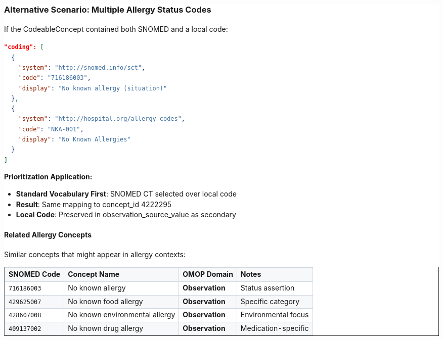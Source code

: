 ### Alternative Scenario: Multiple Allergy Status Codes
If the CodeableConcept contained both SNOMED and a local code:

```json
"coding": [
  {
    "system": "http://snomed.info/sct",
    "code": "716186003",
    "display": "No known allergy (situation)"
  },
  {
    "system": "http://hospital.org/allergy-codes",
    "code": "NKA-001",
    "display": "No Known Allergies"
  }
]
```

**Prioritization Application:**
- **Standard Vocabulary First**: SNOMED CT selected over local code
- **Result**: Same mapping to concept_id 4222295
- **Local Code**: Preserved in observation_source_value as secondary

#### Related Allergy Concepts
Similar concepts that might appear in allergy contexts:


<table border="1" cellpadding="8" cellspacing="0" style="border-collapse: collapse; width: 100%;">
  <thead>
    <tr style="background-color: #f6f8fa;">
      <th style="border: 1px solid #d0d7de; text-align: left; font-weight: bold;">SNOMED Code</th>
      <th style="border: 1px solid #d0d7de; text-align: left; font-weight: bold;">Concept Name</th>
      <th style="border: 1px solid #d0d7de; text-align: left; font-weight: bold;">OMOP Domain</th>
      <th style="border: 1px solid #d0d7de; text-align: left; font-weight: bold;">Notes</th>
    </tr>
  </thead>
  <tbody>
    <tr>
      <td style="border: 1px solid #d0d7de;"><code>716186003</code></td>
      <td style="border: 1px solid #d0d7de;">No known allergy</td>
      <td style="border: 1px solid #d0d7de; font-weight: bold;">Observation</td>
      <td style="border: 1px solid #d0d7de;">Status assertion</td>
    </tr>
    <tr style="background-color: #f6f8fa;">
      <td style="border: 1px solid #d0d7de;"><code>429625007</code></td>
      <td style="border: 1px solid #d0d7de;">No known food allergy</td>
      <td style="border: 1px solid #d0d7de; font-weight: bold;">Observation</td>
      <td style="border: 1px solid #d0d7de;">Specific category</td>
    </tr>
    <tr>
      <td style="border: 1px solid #d0d7de;"><code>428607008</code></td>
      <td style="border: 1px solid #d0d7de;">No known environmental allergy</td>
      <td style="border: 1px solid #d0d7de; font-weight: bold;">Observation</td>
      <td style="border: 1px solid #d0d7de;">Environmental focus</td>
    </tr>
    <tr style="background-color: #f6f8fa;">
      <td style="border: 1px solid #d0d7de;"><code>409137002</code></td>
      <td style="border: 1px solid #d0d7de;">No known drug allergy</td>
      <td style="border: 1px solid #d0d7de; font-weight: bold;">Observation</td>
      <td style="border: 1px solid #d0d7de;">Medication-specific</td>
    </tr>
  </tbody>
</table>
